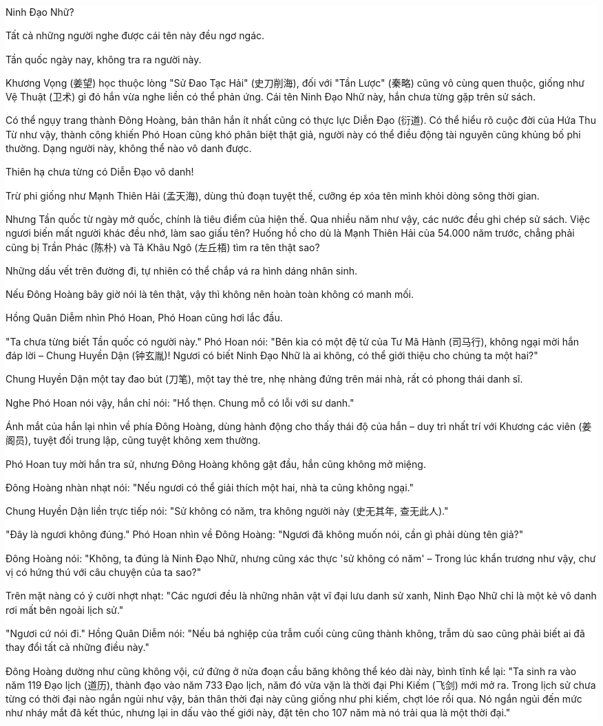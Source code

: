 Ninh Đạo Nhữ?

Tất cả những người nghe được cái tên này đều ngơ ngác.

Tần quốc ngày nay, không tra ra người này.

Khương Vọng (姜望) học thuộc lòng "Sử Đao Tạc Hải" (史刀削海), đối với "Tần Lược" (秦略) cũng vô cùng quen thuộc, giống như Vệ Thuật (卫术) gì đó hắn vừa nghe liền có thể phản ứng. Cái tên Ninh Đạo Nhữ này, hắn chưa từng gặp trên sử sách.

Có thể ngụy trang thành Đông Hoàng, bản thân hắn ít nhất cũng có thực lực Diễn Đạo (衍道). Có thể hiểu rõ cuộc đời của Hứa Thu Từ như vậy, thành công khiến Phó Hoan cũng khó phân biệt thật giả, người này có thể điều động tài nguyên cũng khủng bố phi thường. Dạng người này, không thể nào vô danh được.

Thiên hạ chưa từng có Diễn Đạo vô danh!

Trừ phi giống như Mạnh Thiên Hải (孟天海), dùng thủ đoạn tuyệt thế, cưỡng ép xóa tên mình khỏi dòng sông thời gian.

Nhưng Tần quốc từ ngày mở quốc, chính là tiêu điểm của hiện thế. Qua nhiều năm như vậy, các nước đều ghi chép sử sách. Việc ngươi biến mất người khác đều nhớ, làm sao giấu tên? Huống hồ cho dù là Mạnh Thiên Hải của 54.000 năm trước, chẳng phải cũng bị Trần Phác (陈朴) và Tả Khâu Ngô (左丘梧) tìm ra tên thật sao?

Những dấu vết trên đường đi, tự nhiên có thể chắp vá ra hình dáng nhân sinh.

Nếu Đông Hoàng bây giờ nói là tên thật, vậy thì không nên hoàn toàn không có manh mối.

Hồng Quân Diễm nhìn Phó Hoan, Phó Hoan cũng hơi lắc đầu.

"Ta chưa từng biết Tần quốc có người này." Phó Hoan nói: "Bên kia có một đệ tử của Tư Mã Hành (司马行), không ngại mời hắn đáp lời – Chung Huyền Dận (钟玄胤)! Ngươi có biết Ninh Đạo Nhữ là ai không, có thể giới thiệu cho chúng ta một hai?"

Chung Huyền Dận một tay đao bút (刀笔), một tay thẻ tre, nhẹ nhàng đứng trên mái nhà, rất có phong thái danh sĩ.

Nghe Phó Hoan nói vậy, hắn chỉ nói: "Hổ thẹn. Chung mỗ có lỗi với sư danh."

Ánh mắt của hắn lại nhìn về phía Đông Hoàng, dùng hành động cho thấy thái độ của hắn – duy trì nhất trí với Khương các viên (姜阁员), tuyệt đối trung lập, cũng tuyệt không xem thường.

Phó Hoan tuy mời hắn tra sử, nhưng Đông Hoàng không gật đầu, hắn cũng không mở miệng.

Đông Hoàng nhàn nhạt nói: "Nếu ngươi có thể giải thích một hai, nhà ta cũng không ngại."

Chung Huyền Dận liền trực tiếp nói: "Sử không có năm, tra không người này (史无其年, 查无此人)."

"Đây là ngươi không đúng." Phó Hoan nhìn về Đông Hoàng: "Ngươi đã không muốn nói, cần gì phải dùng tên giả?"

Đông Hoàng nói: "Không, ta đúng là Ninh Đạo Nhữ, nhưng cũng xác thực 'sử không có năm' – Trong lúc khẩn trương như vậy, chư vị có hứng thú với câu chuyện của ta sao?"

Trên mặt nàng có ý cười nhợt nhạt: "Các ngươi đều là những nhân vật vĩ đại lưu danh sử xanh, Ninh Đạo Nhữ chỉ là một kẻ vô danh rơi mất bên ngoài lịch sử."

"Ngươi cứ nói đi." Hồng Quân Diễm nói: "Nếu bá nghiệp của trẫm cuối cùng cũng thành không, trẫm dù sao cũng phải biết ai đã thay đổi tất cả những điều này."

Đông Hoàng dường như cũng không vội, cứ đứng ở nửa đoạn cầu băng không thể kéo dài này, bình tĩnh kể lại: "Ta sinh ra vào năm 119 Đạo lịch (道历), thành đạo vào năm 733 Đạo lịch, năm đó vừa vặn là thời đại Phi Kiếm (飞剑) mới mở ra. Trong lịch sử chưa từng có thời đại nào ngắn ngủi như vậy, bản thân thời đại này cũng giống như phi kiếm, chợt lóe rồi qua. Nó ngắn ngủi đến mức như nháy mắt đã kết thúc, nhưng lại in dấu vào thế giới này, đặt tên cho 107 năm mà nó trải qua là một thời đại."
